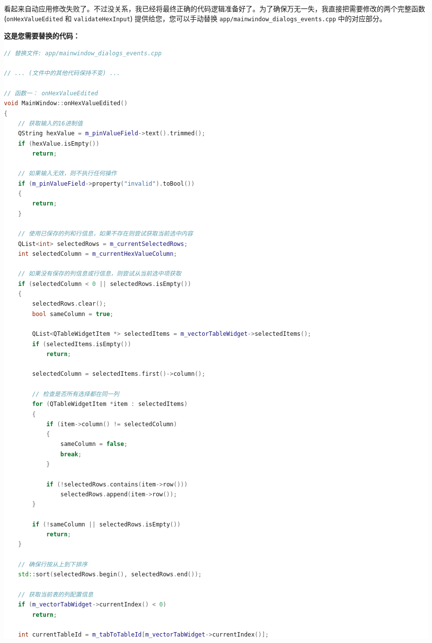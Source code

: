 看起来自动应用修改失败了。不过没关系，我已经将最终正确的代码逻辑准备好了。为了确保万无一失，我直接把需要修改的两个完整函数 (`onHexValueEdited` 和 `validateHexInput`) 提供给您，您可以手动替换 `app/mainwindow_dialogs_events.cpp` 中的对应部分。

**这是您需要替换的代码：**

```cpp
// 替换文件: app/mainwindow_dialogs_events.cpp

// ... (文件中的其他代码保持不变) ...

// 函数一： onHexValueEdited
void MainWindow::onHexValueEdited()
{
    // 获取输入的16进制值
    QString hexValue = m_pinValueField->text().trimmed();
    if (hexValue.isEmpty())
        return;

    // 如果输入无效，则不执行任何操作
    if (m_pinValueField->property("invalid").toBool())
    {
        return;
    }

    // 使用已保存的列和行信息，如果不存在则尝试获取当前选中内容
    QList<int> selectedRows = m_currentSelectedRows;
    int selectedColumn = m_currentHexValueColumn;

    // 如果没有保存的列信息或行信息，则尝试从当前选中项获取
    if (selectedColumn < 0 || selectedRows.isEmpty())
    {
        selectedRows.clear();
        bool sameColumn = true;

        QList<QTableWidgetItem *> selectedItems = m_vectorTableWidget->selectedItems();
        if (selectedItems.isEmpty())
            return;

        selectedColumn = selectedItems.first()->column();

        // 检查是否所有选择都在同一列
        for (QTableWidgetItem *item : selectedItems)
        {
            if (item->column() != selectedColumn)
            {
                sameColumn = false;
                break;
            }

            if (!selectedRows.contains(item->row()))
                selectedRows.append(item->row());
        }

        if (!sameColumn || selectedRows.isEmpty())
            return;
    }

    // 确保行按从上到下排序
    std::sort(selectedRows.begin(), selectedRows.end());

    // 获取当前表的列配置信息
    if (m_vectorTabWidget->currentIndex() < 0)
        return;

    int currentTableId = m_tabToTableId[m_vectorTabWidget->currentIndex()];
```